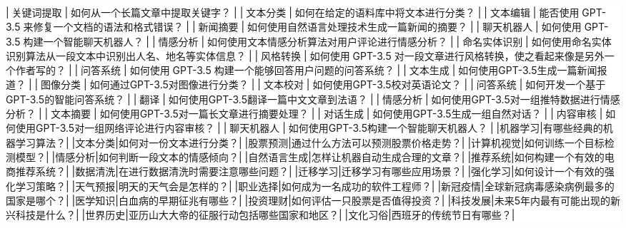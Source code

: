| 关键词提取 | 如何从一个长篇文章中提取关键字？ |
| 文本分类 | 如何在给定的语料库中将文本进行分类？ |
| 文本编辑 | 能否使用 GPT-3.5 来修复一个文档的语法和格式错误？ |
| 新闻摘要 | 如何使用自然语言处理技术生成一篇新闻的摘要？ |
| 聊天机器人 | 如何使用 GPT-3.5 构建一个智能聊天机器人？ |
| 情感分析 | 如何使用文本情感分析算法对用户评论进行情感分析？ |
| 命名实体识别 | 如何使用命名实体识别算法从一段文本中识别出人名、地名等实体信息？ |
| 风格转换 | 如何使用 GPT-3.5 对一段文章进行风格转换，使之看起来像是另外一个作者写的？ |
| 问答系统 | 如何使用 GPT-3.5 构建一个能够回答用户问题的问答系统？ |
| 文本生成 | 如何使用GPT-3.5生成一篇新闻报道？ |
| 图像分类 | 如何通过GPT-3.5对图像进行分类？ |
| 文本校对 | 如何使用GPT-3.5校对英语论文？ |
| 问答系统 | 如何开发一个基于GPT-3.5的智能问答系统？ |
| 翻译 | 如何使用GPT-3.5翻译一篇中文文章到法语？ |
| 情感分析 | 如何使用GPT-3.5对一组推特数据进行情感分析？ |
| 文本摘要 | 如何使用GPT-3.5对一篇长文章进行摘要处理？ |
| 对话生成 | 如何使用GPT-3.5生成一组自然对话？ |
| 内容审核 | 如何使用GPT-3.5对一组网络评论进行内容审核？ |
| 聊天机器人 | 如何使用GPT-3.5构建一个智能聊天机器人？ |
|机器学习|有哪些经典的机器学习算法？|
|文本分类|如何对一份文本进行分类？|
|股票预测|通过什么方法可以预测股票价格走势？|
|计算机视觉|如何训练一个目标检测模型？|
|情感分析|如何判断一段文本的情感倾向？|
|自然语言生成|怎样让机器自动生成合理的文章？|
|推荐系统|如何构建一个有效的电商推荐系统？|
|数据清洗|在进行数据清洗时需要注意哪些问题？|
|迁移学习|迁移学习有哪些应用场景？|
|强化学习|如何设计一个有效的强化学习策略？|
|天气预报|明天的天气会是怎样的？|
|职业选择|如何成为一名成功的软件工程师？|
|新冠疫情|全球新冠病毒感染病例最多的国家是哪个？|
|医学知识|白血病的早期征兆有哪些？|
|投资理财|如何评估一只股票是否值得投资？|
|科技发展|未来5年内最有可能出现的新兴科技是什么？|
|世界历史|亚历山大大帝的征服行动包括哪些国家和地区？|
|文化习俗|西班牙的传统节日有哪些？|